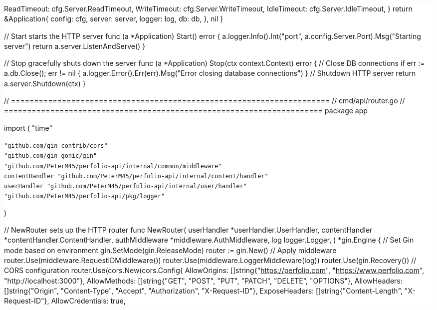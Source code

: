 ReadTimeout: cfg.Server.ReadTimeout,
WriteTimeout: cfg.Server.WriteTimeout,
IdleTimeout: cfg.Server.IdleTimeout,
}
return &Application{
config: cfg,
server: server,
logger: log,
db: db,
}, nil
}

// Start starts the HTTP server
func (a \*Application) Start() error {
a.logger.Info().Int("port", a.config.Server.Port).Msg("Starting server")
return a.server.ListenAndServe()
}

// Stop gracefully shuts down the server
func (a \*Application) Stop(ctx context.Context) error {
// Close DB connections
if err := a.db.Close(); err != nil {
a.logger.Error().Err(err).Msg("Error closing database connections")
}
// Shutdown HTTP server
return a.server.Shutdown(ctx)
}

// =====================================================================
// cmd/api/router.go
// =====================================================================
package app

import (
"time"

    "github.com/gin-contrib/cors"
    "github.com/gin-gonic/gin"
    "github.com/PeterM45/perfolio-api/internal/common/middleware"
    contentHandler "github.com/PeterM45/perfolio-api/internal/content/handler"
    userHandler "github.com/PeterM45/perfolio-api/internal/user/handler"
    "github.com/PeterM45/perfolio-api/pkg/logger"

)

// NewRouter sets up the HTTP router
func NewRouter(
userHandler *userHandler.UserHandler,
contentHandler *contentHandler.ContentHandler,
authMiddleware *middleware.AuthMiddleware,
log logger.Logger,
) *gin.Engine {
// Set Gin mode based on environment
gin.SetMode(gin.ReleaseMode)
router := gin.New()
// Apply middleware
router.Use(middleware.RequestIDMiddleware())
router.Use(middleware.LoggerMiddleware(log))
router.Use(gin.Recovery())
// CORS configuration
router.Use(cors.New(cors.Config{
AllowOrigins: []string{"https://perfolio.com", "https://www.perfolio.com", "http://localhost:3000"},
AllowMethods: []string{"GET", "POST", "PUT", "PATCH", "DELETE", "OPTIONS"},
AllowHeaders: []string{"Origin", "Content-Type", "Accept", "Authorization", "X-Request-ID"},
ExposeHeaders: []string{"Content-Length", "X-Request-ID"},
AllowCredentials: true,